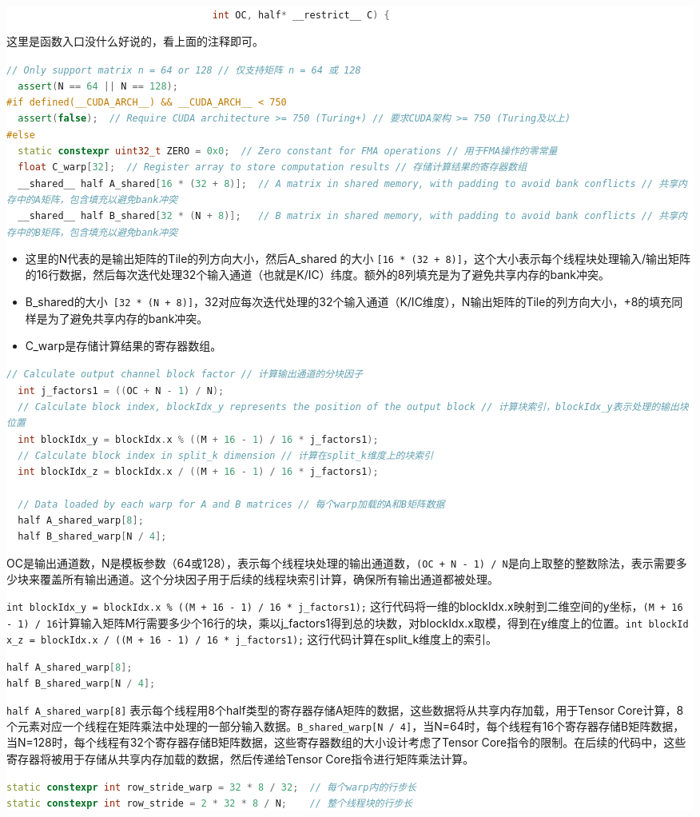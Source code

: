 ```c++
                                    int OC, half* __restrict__ C) {
```

这里是函数入口没什么好说的，看上面的注释即可。

```c++
// Only support matrix n = 64 or 128 // 仅支持矩阵 n = 64 或 128
  assert(N == 64 || N == 128);
#if defined(__CUDA_ARCH__) && __CUDA_ARCH__ < 750
  assert(false);  // Require CUDA architecture >= 750 (Turing+) // 要求CUDA架构 >= 750 (Turing及以上)
#else
  static constexpr uint32_t ZERO = 0x0;  // Zero constant for FMA operations // 用于FMA操作的零常量
  float C_warp[32];  // Register array to store computation results // 存储计算结果的寄存器数组
  __shared__ half A_shared[16 * (32 + 8)];  // A matrix in shared memory, with padding to avoid bank conflicts // 共享内存中的A矩阵，包含填充以避免bank冲突
  __shared__ half B_shared[32 * (N + 8)];   // B matrix in shared memory, with padding to avoid bank conflicts // 共享内存中的B矩阵，包含填充以避免bank冲突
```

- 这里的N代表的是输出矩阵的Tile的列方向大小，然后A_shared 的大小 `[16 * (32 + 8)]`，这个大小表示每个线程块处理输入/输出矩阵的16行数据，然后每次迭代处理32个输入通道（也就是K/IC）纬度。额外的8列填充是为了避免共享内存的bank冲突。

- B_shared的大小` [32 * (N + 8)]`，32对应每次迭代处理的32个输入通道（K/IC维度），N输出矩阵的Tile的列方向大小，+8的填充同样是为了避免共享内存的bank冲突。

- C_warp是存储计算结果的寄存器数组。

```c++
// Calculate output channel block factor // 计算输出通道的分块因子
  int j_factors1 = ((OC + N - 1) / N);
  // Calculate block index, blockIdx_y represents the position of the output block // 计算块索引，blockIdx_y表示处理的输出块位置
  int blockIdx_y = blockIdx.x % ((M + 16 - 1) / 16 * j_factors1);
  // Calculate block index in split_k dimension // 计算在split_k维度上的块索引
  int blockIdx_z = blockIdx.x / ((M + 16 - 1) / 16 * j_factors1);

  // Data loaded by each warp for A and B matrices // 每个warp加载的A和B矩阵数据
  half A_shared_warp[8];
  half B_shared_warp[N / 4];
```

OC是输出通道数，N是模板参数（64或128），表示每个线程块处理的输出通道数，`(OC + N - 1) / N`是向上取整的整数除法，表示需要多少块来覆盖所有输出通道。这个分块因子用于后续的线程块索引计算，确保所有输出通道都被处理。

`int blockIdx_y = blockIdx.x % ((M + 16 - 1) / 16 * j_factors1);` 这行代码将一维的blockIdx.x映射到二维空间的y坐标，`(M + 16 - 1) / 16`计算输入矩阵M行需要多少个16行的块，乘以j_factors1得到总的块数，对blockIdx.x取模，得到在y维度上的位置。`int blockIdx_z = blockIdx.x / ((M + 16 - 1) / 16 * j_factors1);` 这行代码计算在split_k维度上的索引。

```c++
half A_shared_warp[8];
half B_shared_warp[N / 4];
```

`half A_shared_warp[8]` 表示每个线程用8个half类型的寄存器存储A矩阵的数据，这些数据将从共享内存加载，用于Tensor Core计算，8个元素对应一个线程在矩阵乘法中处理的一部分输入数据。`B_shared_warp[N / 4]`，当N=64时，每个线程有16个寄存器存储B矩阵数据，当N=128时，每个线程有32个寄存器存储B矩阵数据，这些寄存器数组的大小设计考虑了Tensor Core指令的限制。在后续的代码中，这些寄存器将被用于存储从共享内存加载的数据，然后传递给Tensor Core指令进行矩阵乘法计算。

```c++
static constexpr int row_stride_warp = 32 * 8 / 32;  // 每个warp内的行步长
static constexpr int row_stride = 2 * 32 * 8 / N;    // 整个线程块的行步长
```
